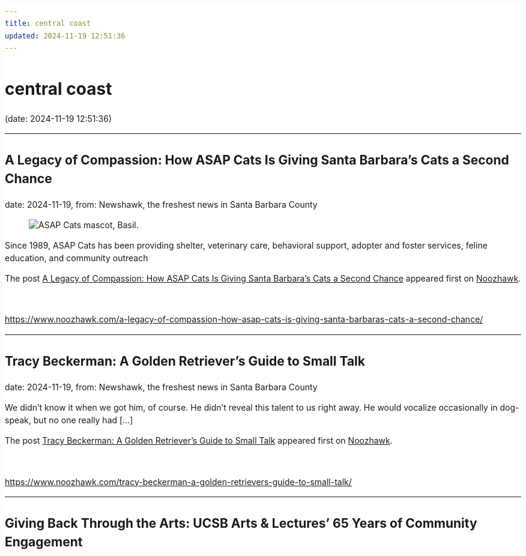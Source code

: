 ```yaml
---
title: central coast
updated: 2024-11-19 12:51:36
---
```


# central coast

(date: 2024-11-19 12:51:36)

---

## A Legacy of Compassion: How ASAP Cats Is Giving Santa Barbara’s Cats a Second Chance

date: 2024-11-19, from: Newshawk, the freshest news in Santa Barbara County

<figure><img width="1024" height="771" src="https://i0.wp.com/www.noozhawk.com/wp-content/uploads/2024/11/ASAP-CATS-3-1-scaled.jpg?fit=1024%2C771&amp;ssl=1" class="attachment-rss-image-size size-rss-image-size wp-post-image" alt="ASAP Cats mascot, Basil." decoding="async" fetchpriority="high" srcset="https://i0.wp.com/www.noozhawk.com/wp-content/uploads/2024/11/ASAP-CATS-3-1-scaled.jpg?w=2560&amp;ssl=1 2560w, https://i0.wp.com/www.noozhawk.com/wp-content/uploads/2024/11/ASAP-CATS-3-1-scaled.jpg?resize=300%2C226&amp;ssl=1 300w, https://i0.wp.com/www.noozhawk.com/wp-content/uploads/2024/11/ASAP-CATS-3-1-scaled.jpg?resize=1024%2C771&amp;ssl=1 1024w, https://i0.wp.com/www.noozhawk.com/wp-content/uploads/2024/11/ASAP-CATS-3-1-scaled.jpg?resize=768%2C578&amp;ssl=1 768w, https://i0.wp.com/www.noozhawk.com/wp-content/uploads/2024/11/ASAP-CATS-3-1-scaled.jpg?resize=1536%2C1157&amp;ssl=1 1536w, https://i0.wp.com/www.noozhawk.com/wp-content/uploads/2024/11/ASAP-CATS-3-1-scaled.jpg?resize=2048%2C1542&amp;ssl=1 2048w, https://i0.wp.com/www.noozhawk.com/wp-content/uploads/2024/11/ASAP-CATS-3-1-scaled.jpg?resize=400%2C301&amp;ssl=1 400w, https://i0.wp.com/www.noozhawk.com/wp-content/uploads/2024/11/ASAP-CATS-3-1-scaled.jpg?resize=200%2C150&amp;ssl=1 200w, https://i0.wp.com/www.noozhawk.com/wp-content/uploads/2024/11/ASAP-CATS-3-1-scaled.jpg?resize=1200%2C904&amp;ssl=1 1200w, https://i0.wp.com/www.noozhawk.com/wp-content/uploads/2024/11/ASAP-CATS-3-1-scaled.jpg?resize=1568%2C1181&amp;ssl=1 1568w, https://i0.wp.com/www.noozhawk.com/wp-content/uploads/2024/11/ASAP-CATS-3-1-scaled.jpg?resize=2000%2C1506&amp;ssl=1 2000w, https://i0.wp.com/www.noozhawk.com/wp-content/uploads/2024/11/ASAP-CATS-3-1-scaled.jpg?w=2340&amp;ssl=1 2340w, https://i0.wp.com/www.noozhawk.com/wp-content/uploads/2024/11/ASAP-CATS-3-1-scaled.jpg?fit=1024%2C771&amp;ssl=1&amp;w=370 370w" sizes="(max-width: 34.9rem) calc(100vw - 2rem), (max-width: 53rem) calc(8 * (100vw / 12)), (min-width: 53rem) calc(6 * (100vw / 12)), 100vw" /></figure>
<p>Since 1989, ASAP Cats has been providing shelter, veterinary care, behavioral support, adopter and foster services, feline education, and community outreach</p>
<p>The post <a href="https://www.noozhawk.com/a-legacy-of-compassion-how-asap-cats-is-giving-santa-barbaras-cats-a-second-chance/">A Legacy of Compassion: How ASAP Cats Is Giving Santa Barbara’s Cats a Second Chance</a> appeared first on <a href="https://www.noozhawk.com">Noozhawk</a>.</p>
 

<br> 

<https://www.noozhawk.com/a-legacy-of-compassion-how-asap-cats-is-giving-santa-barbaras-cats-a-second-chance/>

---

## Tracy Beckerman: A Golden Retriever’s Guide to Small Talk

date: 2024-11-19, from: Newshawk, the freshest news in Santa Barbara County

<p>We didn’t know it when we got him, of course. He didn’t reveal this talent to us right away. He would vocalize occasionally in dog-speak, but no one really had [&#8230;]</p>
<p>The post <a href="https://www.noozhawk.com/tracy-beckerman-a-golden-retrievers-guide-to-small-talk/">Tracy Beckerman: A Golden Retriever’s Guide to Small Talk</a> appeared first on <a href="https://www.noozhawk.com">Noozhawk</a>.</p>
 

<br> 

<https://www.noozhawk.com/tracy-beckerman-a-golden-retrievers-guide-to-small-talk/>

---

## Giving Back Through the Arts: UCSB Arts & Lectures’ 65 Years of Community Engagement
